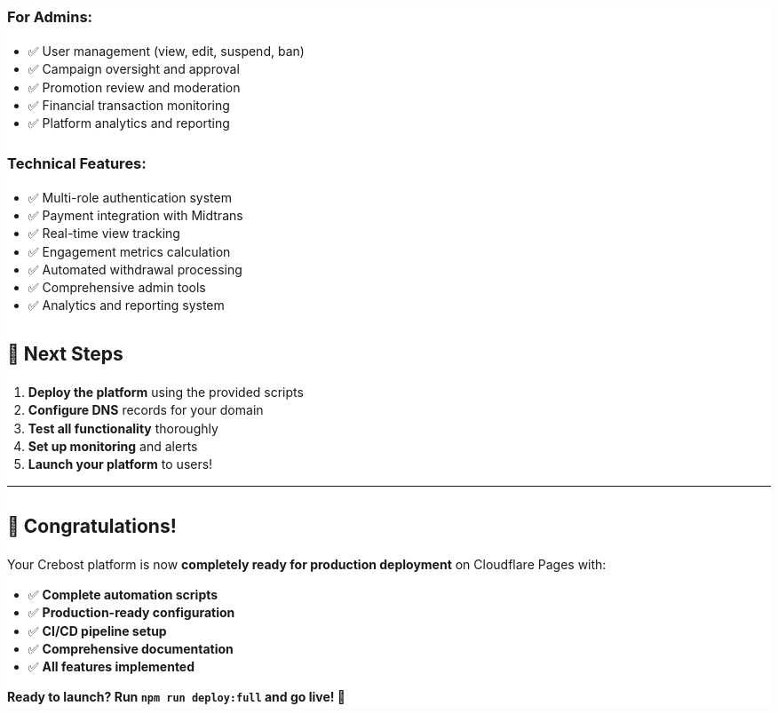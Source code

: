 ### For Admins:
- ✅ User management (view, edit, suspend, ban)
- ✅ Campaign oversight and approval
- ✅ Promotion review and moderation
- ✅ Financial transaction monitoring
- ✅ Platform analytics and reporting

### Technical Features:
- ✅ Multi-role authentication system
- ✅ Payment integration with Midtrans
- ✅ Real-time view tracking
- ✅ Engagement metrics calculation
- ✅ Automated withdrawal processing
- ✅ Comprehensive admin tools
- ✅ Analytics and reporting system

## 🎯 Next Steps

1. **Deploy the platform** using the provided scripts
2. **Configure DNS** records for your domain
3. **Test all functionality** thoroughly
4. **Set up monitoring** and alerts
5. **Launch your platform** to users!

---

## 🎉 Congratulations!

Your Crebost platform is now **completely ready for production deployment** on Cloudflare Pages with:

- ✅ **Complete automation scripts**
- ✅ **Production-ready configuration**
- ✅ **CI/CD pipeline setup**
- ✅ **Comprehensive documentation**
- ✅ **All features implemented**

**Ready to launch? Run `npm run deploy:full` and go live! 🚀**

